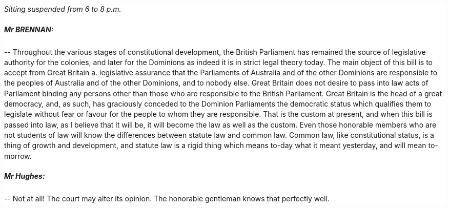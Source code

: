 
 *Sitting suspended from 6 to 8 p.m.* 


##### Mr BRENNAN:

-- Throughout the various stages of constitutional development, the British Parliament has remained the source of legislative authority for the colonies, and later for the Dominions as indeed it is in strict legal theory today. The main object of this bill is to accept from Great Britain a. legislative assurance that the Parliaments of Australia and of the other Dominions are responsible to the peoples of Australia and of the other Dominions, and to nobody else. Great Britain does not desire to pass into law acts of Parliament binding any persons other than those who are responsible to the British Parliament. Great Britain is the head of a great democracy, and, as such, has graciously conceded to the Dominion Parliaments the democratic status which qualifies them to legislate without fear or favour for the people to whom they are responsible. That is the custom at present, and when this bill is passed into law, as I believe that it will be, it will become the law as well as the custom. Even those honorable members who are not students of law will know the differences between statute law and common law. Common law, like constitutional status, is a thing of growth and development, and statute law is a rigid thing which means to-day what it meant yesterday, and will mean to-morrow. 

##### Mr Hughes:

-- Not at all! The court may alter its opinion. The honorable gentleman knows that perfectly well. 
